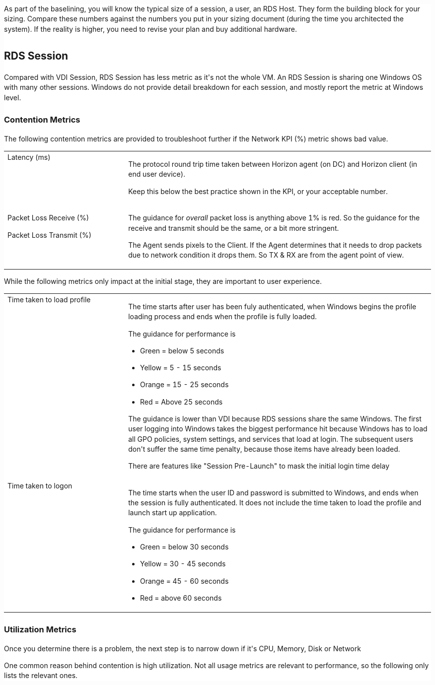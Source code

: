 As part of the baselining, you will know the typical size of a session, a user, an RDS Host. They form the building block for your sizing. Compare these numbers against the numbers you put in your sizing document (during the time you architected the system). If the reality is higher, you need to revise your plan and buy additional hardware.

## RDS Session

Compared with VDI Session, RDS Session has less metric as it's not the whole VM. An RDS Session is sharing one Windows OS with many other sessions. Windows do not provide detail breakdown for each session, and mostly report the metric at Windows level.

### Contention Metrics

The following contention metrics are provided to troubleshoot further if the Network KPI (%) metric shows bad value.

<table><colgroup><col style="width: 28%" /><col style="width: 71%" /></colgroup><tbody><tr class="odd"><td>Latency (ms)</td><td><p>The protocol round trip time taken between Horizon agent (on DC) and Horizon client (in end user device).</p><p>Keep this below the best practice shown in the KPI, or your acceptable number.</p></td></tr><tr class="even"><td><p>Packet Loss Receive (%)</p><p>Packet Loss Transmit (%)</p></td><td><p>The guidance for <em>overall</em> packet loss is anything above 1% is red. So the guidance for the receive and transmit should be the same, or a bit more stringent.</p><p>The Agent sends pixels to the Client.  If the Agent determines that it needs to drop packets due to network condition it drops them. So TX &amp; RX are from the agent point of view.</p></td></tr></tbody></table>

While the following metrics only impact at the initial stage, they are important to user experience.

<table><colgroup><col style="width: 28%" /><col style="width: 71%" /></colgroup><tbody><tr class="odd"><td>Time taken to load profile</td><td><p>The time starts after user has been fuly authenticated, when Windows begins the profile loading process and ends when the profile is fully loaded.</p><p>The guidance for performance is</p><ul><li><p>Green = below 5 seconds</p></li><li><p>Yellow = 5 - 15 seconds</p></li><li><p>Orange = 15 - 25 seconds</p></li><li><p>Red = Above 25 seconds</p></li></ul><p>The guidance is lower than VDI because RDS sessions share the same Windows. The first user logging into Windows takes the biggest performance hit because Windows has to load all GPO policies, system settings, and services that load at login. The subsequent users don't suffer the same time penalty, because those items have already been loaded. </p><p>There are features like "Session Pre-Launch" to mask the initial login time delay</p></td></tr><tr class="even"><td>Time taken to logon</td><td><p>The time starts when the user ID and password is submitted to Windows, and ends when the session is fully authenticated. It does not include the time taken to load the profile and launch start up application.</p><p>The guidance for performance is</p><ul><li><p>Green = below 30 seconds</p></li><li><p>Yellow = 30 - 45 seconds</p></li><li><p>Orange = 45 - 60 seconds</p></li><li><p>Red = above 60 seconds</p></li></ul></td></tr></tbody></table>

### Utilization Metrics

Once you determine there is a problem, the next step is to narrow down if it's CPU, Memory, Disk or Network

One common reason behind contention is high utilization. Not all usage metrics are relevant to performance, so the following only lists the relevant ones.
